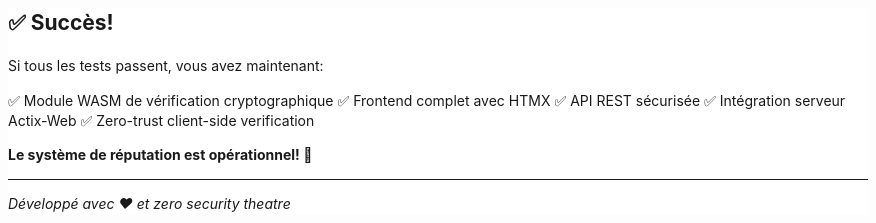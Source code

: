 
## ✅ Succès!

Si tous les tests passent, vous avez maintenant:

✅ Module WASM de vérification cryptographique
✅ Frontend complet avec HTMX
✅ API REST sécurisée
✅ Intégration serveur Actix-Web
✅ Zero-trust client-side verification

**Le système de réputation est opérationnel! 🎉**

---

*Développé avec ❤️ et zero security theatre*
